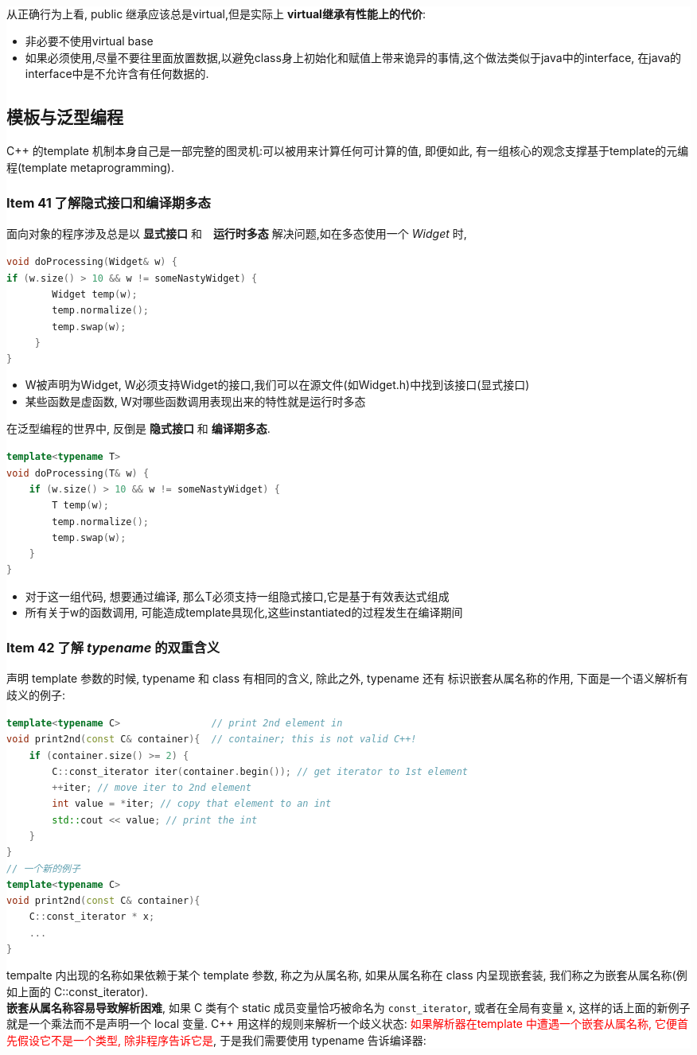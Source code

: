 从正确行为上看, public 继承应该总是virtual,但是实际上 **virtual继承有性能上的代价**:
- 非必要不使用virtual base
- 如果必须使用,尽量不要往里面放置数据,以避免class身上初始化和赋值上带来诡异的事情,这个做法类似于java中的interface, 在java的interface中是不允许含有任何数据的.



## 模板与泛型编程
C++ 的template 机制本身自己是一部完整的图灵机:可以被用来计算任何可计算的值, 即便如此, 有一组核心的观念支撑基于template的元编程(template metaprogramming).

### Item 41 了解隐式接口和编译期多态
面向对象的程序涉及总是以 __显式接口__ 和　__运行时多态__ 解决问题,如在多态使用一个 _Widget_ 时,
```C++
void doProcessing(Widget& w) {
if (w.size() > 10 && w != someNastyWidget) {
        Widget temp(w); 
        temp.normalize(); 
        temp.swap(w); 
     }
}
```
* W被声明为Widget, W必须支持Widget的接口,我们可以在源文件(如Widget.h)中找到该接口(显式接口)
* 某些函数是虚函数, W对哪些函数调用表现出来的特性就是运行时多态

在泛型编程的世界中, 反倒是 **隐式接口** 和 **编译期多态**.
```C++
template<typename T>
void doProcessing(T& w) {
    if (w.size() > 10 && w != someNastyWidget) { 
        T temp(w); 
        temp.normalize();
        temp.swap(w); 
    }
}
```
* 对于这一组代码, 想要通过编译, 那么T必须支持一组隐式接口,它是基于有效表达式组成
* 所有关于w的函数调用, 可能造成template具现化,这些instantiated的过程发生在编译期间

### Item 42 了解 _typename_ 的双重含义

声明 template 参数的时候, typename 和 class 有相同的含义, 除此之外, typename 还有 标识嵌套从属名称的作用, 下面是一个语义解析有歧义的例子:

```C++
template<typename C>                // print 2nd element in
void print2nd(const C& container){  // container; this is not valid C++!
    if (container.size() >= 2) {
        C::const_iterator iter(container.begin()); // get iterator to 1st element
        ++iter; // move iter to 2nd element
        int value = *iter; // copy that element to an int
        std::cout << value; // print the int
    }
}
// 一个新的例子
template<typename C>
void print2nd(const C& container){
    C::const_iterator * x;
    ...
}
```
tempalte 内出现的名称如果依赖于某个 template 参数, 称之为从属名称, 如果从属名称在 class 内呈现嵌套装, 我们称之为嵌套从属名称(例如上面的 C::const_iterator).<br>
**嵌套从属名称容易导致解析困难**, 如果 C 类有个 static 成员变量恰巧被命名为 `const_iterator`,  或者在全局有变量 x, 这样的话上面的新例子就是一个乘法而不是声明一个 local 变量. C++ 用这样的规则来解析一个歧义状态: <font color=red> 如果解析器在template 中遭遇一个嵌套从属名称, 它便首先假设它不是一个类型, 除非程序告诉它是</font>, 于是我们需要使用 typename 告诉编译器:
